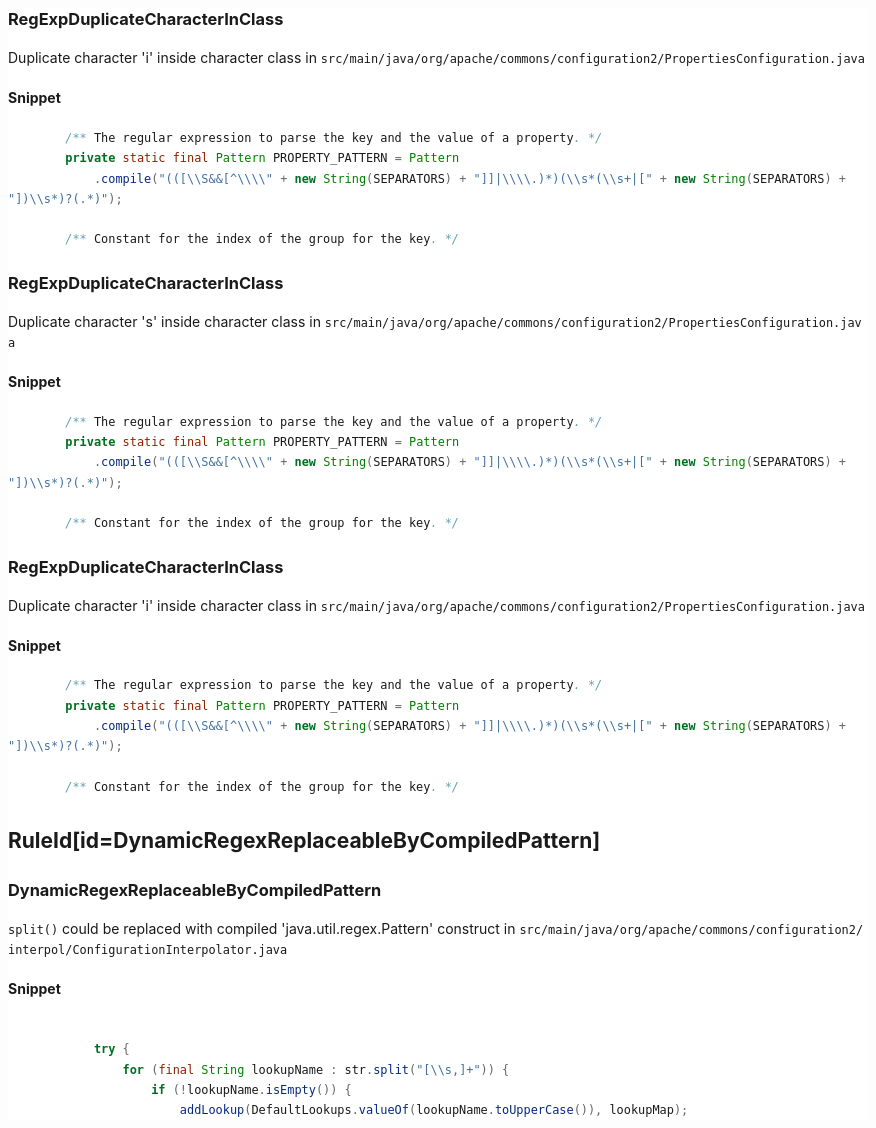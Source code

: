 ### RegExpDuplicateCharacterInClass
Duplicate character 'i' inside character class
in `src/main/java/org/apache/commons/configuration2/PropertiesConfiguration.java`
#### Snippet
```java
        /** The regular expression to parse the key and the value of a property. */
        private static final Pattern PROPERTY_PATTERN = Pattern
            .compile("(([\\S&&[^\\\\" + new String(SEPARATORS) + "]]|\\\\.)*)(\\s*(\\s+|[" + new String(SEPARATORS) + "])\\s*)?(.*)");

        /** Constant for the index of the group for the key. */
```

### RegExpDuplicateCharacterInClass
Duplicate character 's' inside character class
in `src/main/java/org/apache/commons/configuration2/PropertiesConfiguration.java`
#### Snippet
```java
        /** The regular expression to parse the key and the value of a property. */
        private static final Pattern PROPERTY_PATTERN = Pattern
            .compile("(([\\S&&[^\\\\" + new String(SEPARATORS) + "]]|\\\\.)*)(\\s*(\\s+|[" + new String(SEPARATORS) + "])\\s*)?(.*)");

        /** Constant for the index of the group for the key. */
```

### RegExpDuplicateCharacterInClass
Duplicate character 'i' inside character class
in `src/main/java/org/apache/commons/configuration2/PropertiesConfiguration.java`
#### Snippet
```java
        /** The regular expression to parse the key and the value of a property. */
        private static final Pattern PROPERTY_PATTERN = Pattern
            .compile("(([\\S&&[^\\\\" + new String(SEPARATORS) + "]]|\\\\.)*)(\\s*(\\s+|[" + new String(SEPARATORS) + "])\\s*)?(.*)");

        /** Constant for the index of the group for the key. */
```

## RuleId[id=DynamicRegexReplaceableByCompiledPattern]
### DynamicRegexReplaceableByCompiledPattern
`split()` could be replaced with compiled 'java.util.regex.Pattern' construct
in `src/main/java/org/apache/commons/configuration2/interpol/ConfigurationInterpolator.java`
#### Snippet
```java

            try {
                for (final String lookupName : str.split("[\\s,]+")) {
                    if (!lookupName.isEmpty()) {
                        addLookup(DefaultLookups.valueOf(lookupName.toUpperCase()), lookupMap);
```
